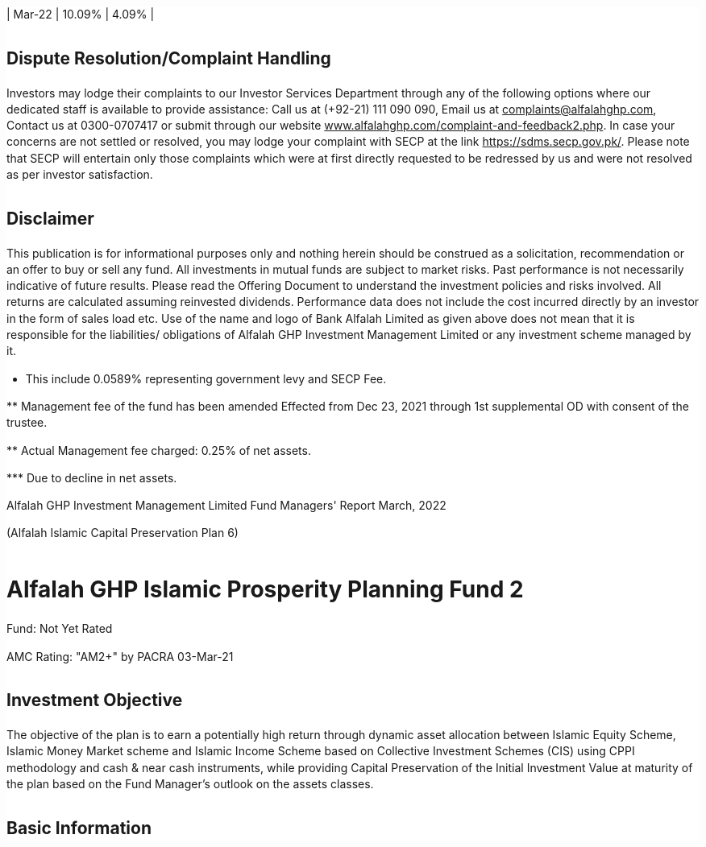 | Mar-22 | 10.09% | 4.09% |

## Dispute Resolution/Complaint Handling

Investors may lodge their complaints to our Investor Services Department through any of the following options where our dedicated staff is available to provide assistance: Call us at (+92-21) 111 090 090, Email us at complaints@alfalahghp.com, Contact us at 0300-0707417 or submit through our website www.alfalahghp.com/complaint-and-feedback2.php. In case your concerns are not settled or resolved, you may lodge your complaint with SECP at the link https://sdms.secp.gov.pk/. Please note that SECP will entertain only those complaints which were at first directly requested to be redressed by us and were not resolved as per investor satisfaction.

## Disclaimer

This publication is for informational purposes only and nothing herein should be construed as a solicitation, recommendation or an offer to buy or sell any fund. All investments in mutual funds are subject to market risks. Past performance is not necessarily indicative of future results. Please read the Offering Document to understand the investment policies and risks involved. All returns are calculated assuming reinvested dividends. Performance data does not include the cost incurred directly by an investor in the form of sales load etc. Use of the name and logo of Bank Alfalah Limited as given above does not mean that it is responsible for the liabilities/ obligations of Alfalah GHP Investment Management Limited or any investment scheme managed by it.

- This include 0.0589% representing government levy and SECP Fee.

\*\* Management fee of the fund has been amended Effected from Dec 23, 2021 through 1st supplemental OD with consent of the trustee.

\*\* Actual Management fee charged: 0.25% of net assets.

\*\*\* Due to decline in net assets.

Alfalah GHP Investment Management Limited Fund Managers' Report March, 2022

(Alfalah Islamic Capital Preservation Plan 6)

# Alfalah GHP Islamic Prosperity Planning Fund 2

Fund: Not Yet Rated

AMC Rating: "AM2+" by PACRA 03-Mar-21

## Investment Objective

The objective of the plan is to earn a potentially high return through dynamic asset allocation between Islamic Equity Scheme, Islamic Money Market scheme and Islamic Income Scheme based on Collective Investment Schemes (CIS) using CPPI methodology and cash & near cash instruments, while providing Capital Preservation of the Initial Investment Value at maturity of the plan based on the Fund Manager’s outlook on the assets classes.

## Basic Information
